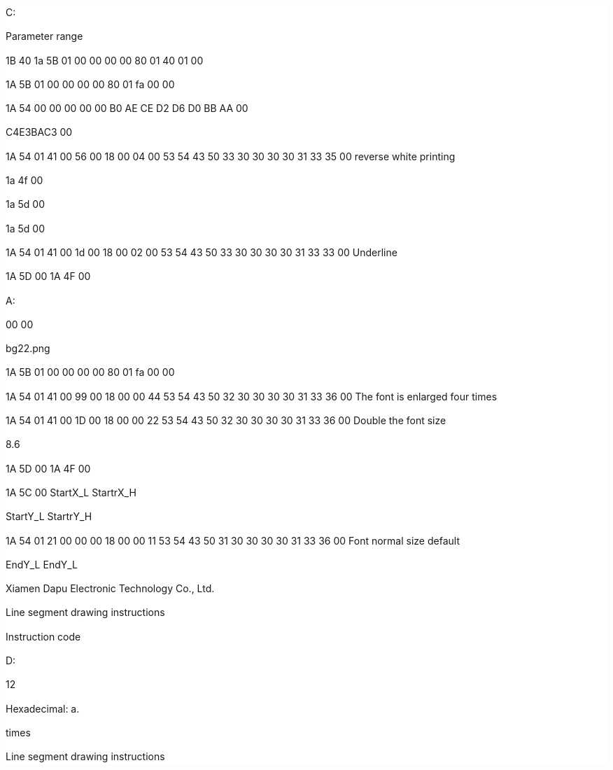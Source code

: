 C:

Parameter range

1B 40 1a 5B 01 00 00 00 00 80 01 40 01 00

1A 5B 01 00 00 00 00 80 01 fa 00 00

1A 54 00 00 00 00 00 B0 AE CE D2 D6 D0 BB AA 00

C4E3BAC3 00

1A 54 01 41 00 56 00 18 00 04 00 53 54 43 50 33 30 30 30 30 31 33 35 00 reverse white printing

1a 4f 00

1a 5d 00

1a 5d 00

1A 54 01 41 00 1d 00 18 00 02 00 53 54 43 50 33 30 30 30 30 31 33 33 00 Underline

1A 5D 00 1A 4F 00

A:

00 00

bg22.png

1A 5B 01 00 00 00 00 80 01 fa 00 00

1A 54 01 41 00 99 00 18 00 00 44 53 54 43 50 32 30 30 30 30 31 33 36 00 The font is enlarged four times

1A 54 01 41 00 1D 00 18 00 00 22 53 54 43 50 32 30 30 30 30 31 33 36 00 Double the font size

8.6

1A 5D 00 1A 4F 00

1A 5C 00 StartX\_L StartrX\_H

StartY\_L StartrY\_H

1A 54 01 21 00 00 00 18 00 00 11 53 54 43 50 31 30 30 30 30 31 33 36 00 Font normal size default

EndY\_L EndY\_L

Xiamen Dapu Electronic Technology Co., Ltd.

Line segment drawing instructions

Instruction code

D:

12

Hexadecimal: a.

times

Line segment drawing instructions
